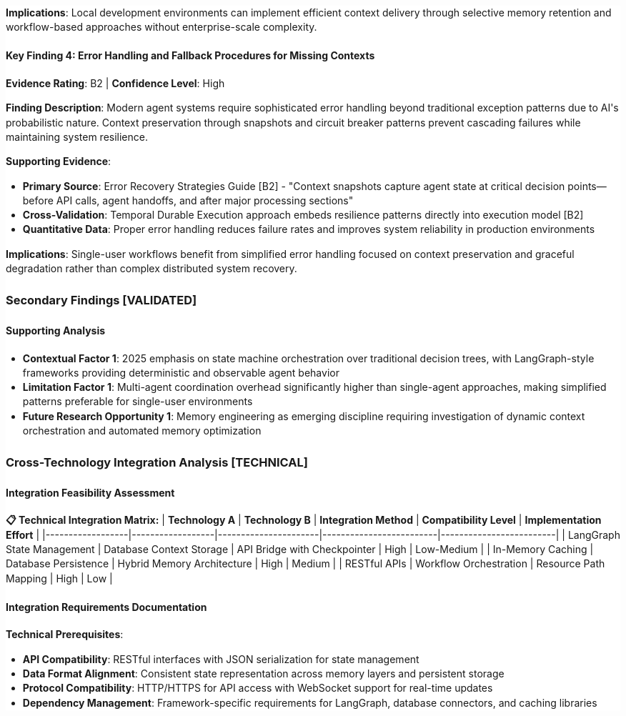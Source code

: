 **Implications**: Local development environments can implement efficient context delivery through selective memory retention and workflow-based approaches without enterprise-scale complexity.

#### Key Finding 4: Error Handling and Fallback Procedures for Missing Contexts
**Evidence Rating**: B2 | **Confidence Level**: High

**Finding Description**: Modern agent systems require sophisticated error handling beyond traditional exception patterns due to AI's probabilistic nature. Context preservation through snapshots and circuit breaker patterns prevent cascading failures while maintaining system resilience.

**Supporting Evidence**:
- **Primary Source**: Error Recovery Strategies Guide [B2] - "Context snapshots capture agent state at critical decision points—before API calls, agent handoffs, and after major processing sections"
- **Cross-Validation**: Temporal Durable Execution approach embeds resilience patterns directly into execution model [B2]
- **Quantitative Data**: Proper error handling reduces failure rates and improves system reliability in production environments

**Implications**: Single-user workflows benefit from simplified error handling focused on context preservation and graceful degradation rather than complex distributed system recovery.

### Secondary Findings [VALIDATED]

#### Supporting Analysis
- **Contextual Factor 1**: 2025 emphasis on state machine orchestration over traditional decision trees, with LangGraph-style frameworks providing deterministic and observable agent behavior
- **Limitation Factor 1**: Multi-agent coordination overhead significantly higher than single-agent approaches, making simplified patterns preferable for single-user environments
- **Future Research Opportunity 1**: Memory engineering as emerging discipline requiring investigation of dynamic context orchestration and automated memory optimization

### Cross-Technology Integration Analysis [TECHNICAL]

#### **Integration Feasibility Assessment**
**📋 Technical Integration Matrix:**
| **Technology A** | **Technology B** | **Integration Method** | **Compatibility Level** | **Implementation Effort** |
|------------------|------------------|----------------------|-------------------------|-------------------------|
| LangGraph State Management | Database Context Storage | API Bridge with Checkpointer | High | Low-Medium |
| In-Memory Caching | Database Persistence | Hybrid Memory Architecture | High | Medium |
| RESTful APIs | Workflow Orchestration | Resource Path Mapping | High | Low |

#### **Integration Requirements Documentation**
**Technical Prerequisites**:
- **API Compatibility**: RESTful interfaces with JSON serialization for state management
- **Data Format Alignment**: Consistent state representation across memory layers and persistent storage
- **Protocol Compatibility**: HTTP/HTTPS for API access with WebSocket support for real-time updates
- **Dependency Management**: Framework-specific requirements for LangGraph, database connectors, and caching libraries
